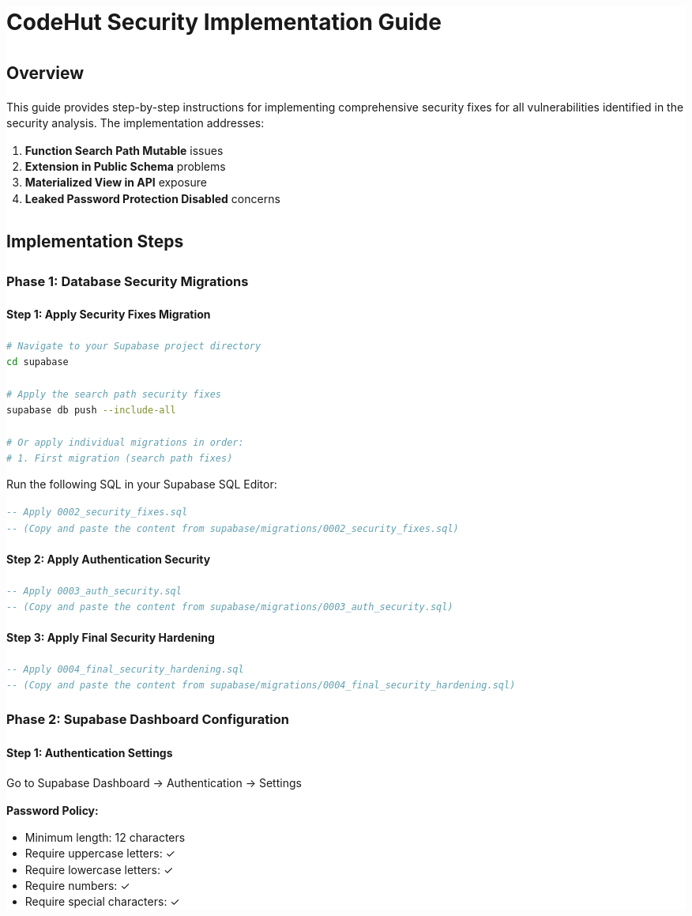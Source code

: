 # CodeHut Security Implementation Guide

## Overview
This guide provides step-by-step instructions for implementing comprehensive security fixes for all vulnerabilities identified in the security analysis. The implementation addresses:

1. **Function Search Path Mutable** issues
2. **Extension in Public Schema** problems  
3. **Materialized View in API** exposure
4. **Leaked Password Protection Disabled** concerns

## Implementation Steps

### Phase 1: Database Security Migrations

#### Step 1: Apply Security Fixes Migration
```bash
# Navigate to your Supabase project directory
cd supabase

# Apply the search path security fixes
supabase db push --include-all

# Or apply individual migrations in order:
# 1. First migration (search path fixes)
```

Run the following SQL in your Supabase SQL Editor:
```sql
-- Apply 0002_security_fixes.sql
-- (Copy and paste the content from supabase/migrations/0002_security_fixes.sql)
```

#### Step 2: Apply Authentication Security
```sql
-- Apply 0003_auth_security.sql  
-- (Copy and paste the content from supabase/migrations/0003_auth_security.sql)
```

#### Step 3: Apply Final Security Hardening
```sql
-- Apply 0004_final_security_hardening.sql
-- (Copy and paste the content from supabase/migrations/0004_final_security_hardening.sql)
```

### Phase 2: Supabase Dashboard Configuration

#### Step 1: Authentication Settings
Go to Supabase Dashboard → Authentication → Settings

**Password Policy:**
- Minimum length: 12 characters
- Require uppercase letters: ✓
- Require lowercase letters: ✓  
- Require numbers: ✓
- Require special characters: ✓
